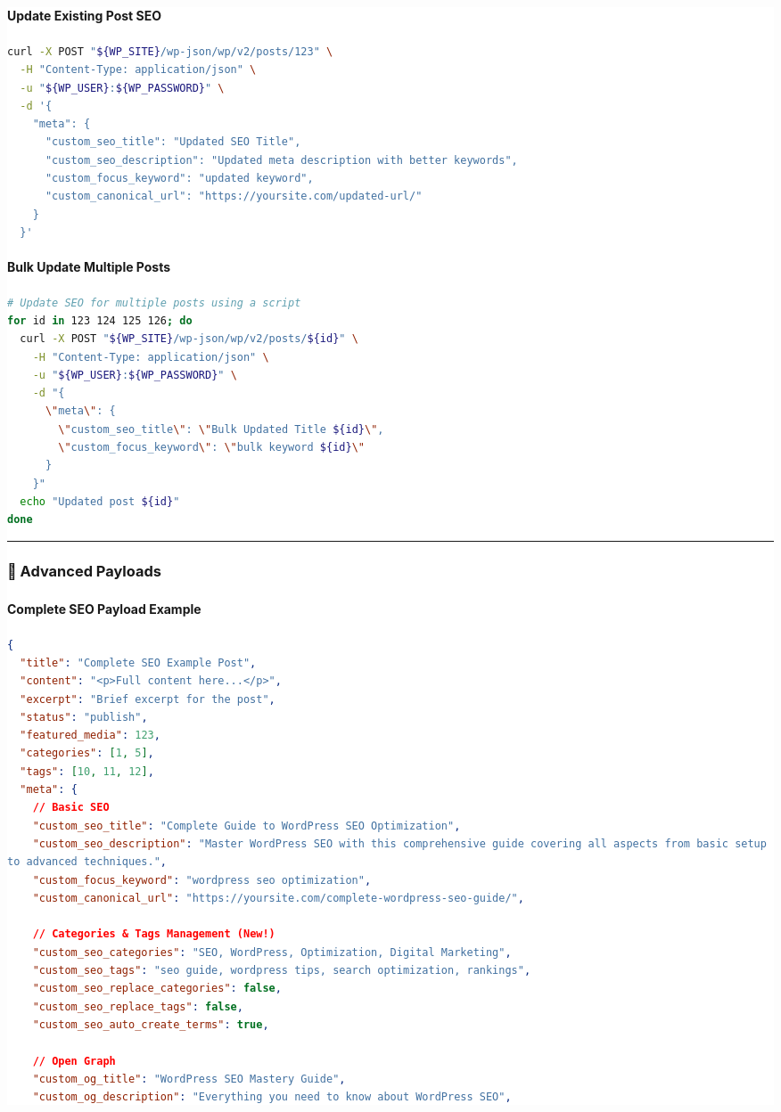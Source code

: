 #### Update Existing Post SEO
```bash
curl -X POST "${WP_SITE}/wp-json/wp/v2/posts/123" \
  -H "Content-Type: application/json" \
  -u "${WP_USER}:${WP_PASSWORD}" \
  -d '{
    "meta": {
      "custom_seo_title": "Updated SEO Title",
      "custom_seo_description": "Updated meta description with better keywords",
      "custom_focus_keyword": "updated keyword",
      "custom_canonical_url": "https://yoursite.com/updated-url/"
    }
  }'
```

#### Bulk Update Multiple Posts
```bash
# Update SEO for multiple posts using a script
for id in 123 124 125 126; do
  curl -X POST "${WP_SITE}/wp-json/wp/v2/posts/${id}" \
    -H "Content-Type: application/json" \
    -u "${WP_USER}:${WP_PASSWORD}" \
    -d "{
      \"meta\": {
        \"custom_seo_title\": \"Bulk Updated Title ${id}\",
        \"custom_focus_keyword\": \"bulk keyword ${id}\"
      }
    }"
  echo "Updated post ${id}"
done
```

---

### 🎨 Advanced Payloads

#### Complete SEO Payload Example
```json
{
  "title": "Complete SEO Example Post",
  "content": "<p>Full content here...</p>",
  "excerpt": "Brief excerpt for the post",
  "status": "publish",
  "featured_media": 123,
  "categories": [1, 5],
  "tags": [10, 11, 12],
  "meta": {
    // Basic SEO
    "custom_seo_title": "Complete Guide to WordPress SEO Optimization",
    "custom_seo_description": "Master WordPress SEO with this comprehensive guide covering all aspects from basic setup to advanced techniques.",
    "custom_focus_keyword": "wordpress seo optimization",
    "custom_canonical_url": "https://yoursite.com/complete-wordpress-seo-guide/",
    
    // Categories & Tags Management (New!)
    "custom_seo_categories": "SEO, WordPress, Optimization, Digital Marketing",
    "custom_seo_tags": "seo guide, wordpress tips, search optimization, rankings",
    "custom_seo_replace_categories": false,
    "custom_seo_replace_tags": false,
    "custom_seo_auto_create_terms": true,
    
    // Open Graph
    "custom_og_title": "WordPress SEO Mastery Guide",
    "custom_og_description": "Everything you need to know about WordPress SEO",
```